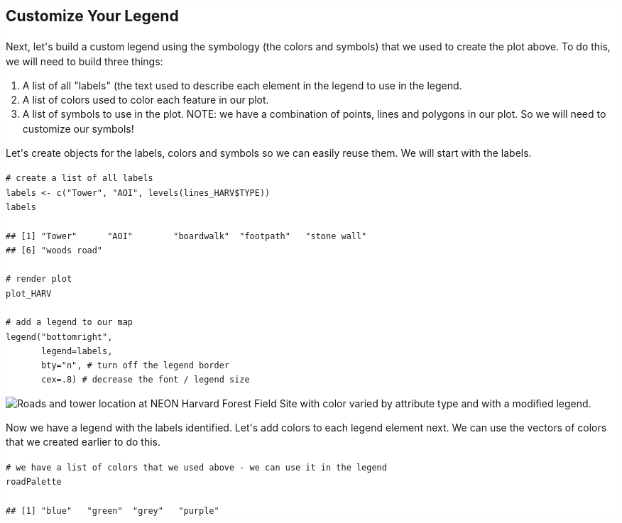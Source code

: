 
## Customize Your Legend

Next, let's build a custom legend using the symbology (the colors and symbols)
that we used to create the plot above. To do this,  we will need to build three 
things:

1. A list of all "labels" (the text used to describe each element in the legend
to use in the legend. 
2. A list of colors used to color each feature in our plot.
3. A list of symbols to use in the plot. NOTE: we have a combination of points,
lines and polygons in our plot. So we will need to customize our symbols!

Let's create objects for the labels, colors and symbols so we can easily reuse
them. We will start with the labels.


    # create a list of all labels
    labels <- c("Tower", "AOI", levels(lines_HARV$TYPE))
    labels

    ## [1] "Tower"      "AOI"        "boardwalk"  "footpath"   "stone wall"
    ## [6] "woods road"

    # render plot
    plot_HARV
    
    # add a legend to our map
    legend("bottomright", 
           legend=labels, 
           bty="n", # turn off the legend border
           cex=.8) # decrease the font / legend size

![Roads and tower location at NEON Harvard Forest Field Site with color varied by attribute type and with a modified legend.](https://raw.githubusercontent.com/NEONScience/NEON-Data-Skills/main/tutorials/R/Geospatial-skills/intro-vector-r/02-plot-multiple-shapefiles-custom-legend/rfigs/create-custom-labels-1.png)

Now we have a legend with the labels identified. Let's add colors to each legend
element next. We can use the vectors of colors that we created earlier to do this.


    # we have a list of colors that we used above - we can use it in the legend
    roadPalette

    ## [1] "blue"   "green"  "grey"   "purple"
